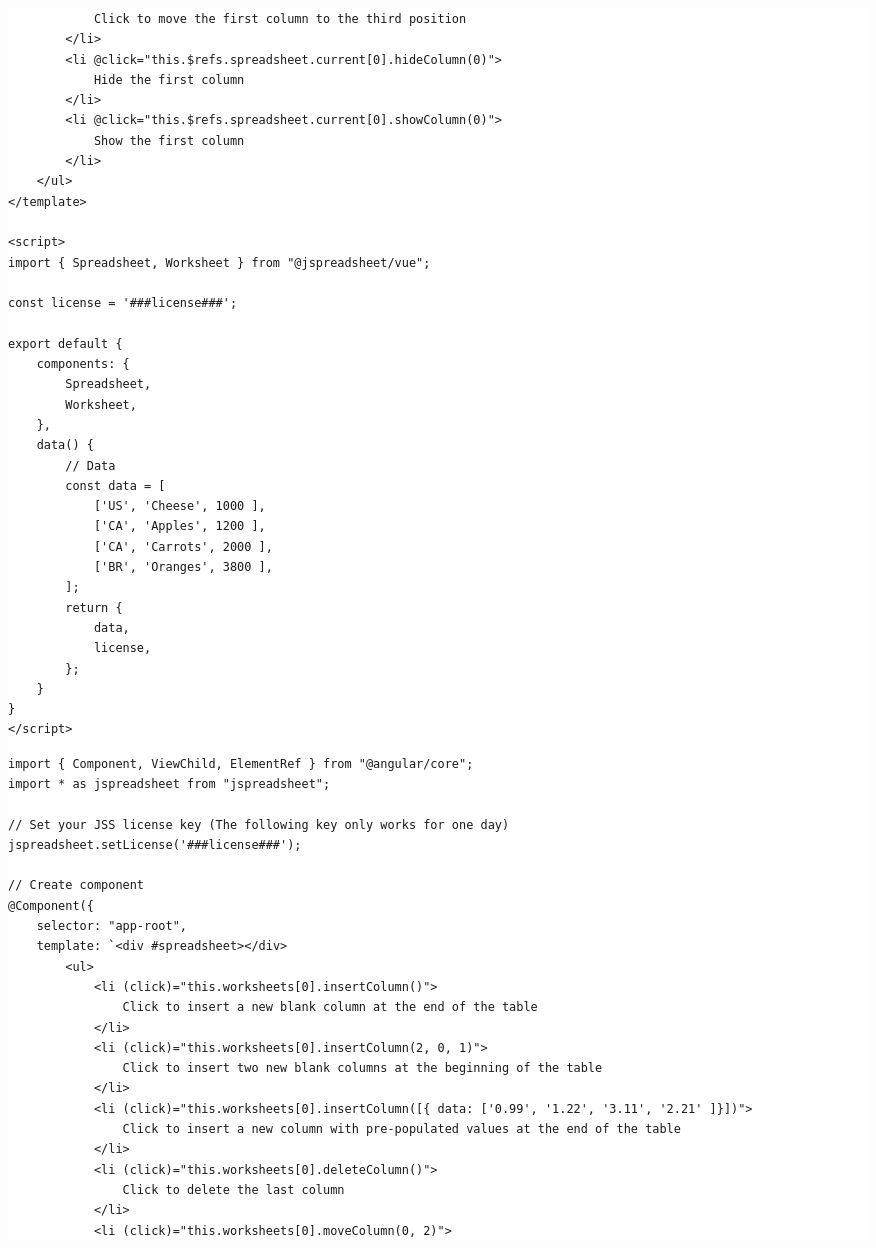 ```vue
            Click to move the first column to the third position
        </li>
        <li @click="this.$refs.spreadsheet.current[0].hideColumn(0)">
            Hide the first column
        </li>
        <li @click="this.$refs.spreadsheet.current[0].showColumn(0)">
            Show the first column
        </li>
    </ul>
</template>

<script>
import { Spreadsheet, Worksheet } from "@jspreadsheet/vue";

const license = '###license###';

export default {
    components: {
        Spreadsheet,
        Worksheet,
    },
    data() {
        // Data
        const data = [
            ['US', 'Cheese', 1000 ],
            ['CA', 'Apples', 1200 ],
            ['CA', 'Carrots', 2000 ],
            ['BR', 'Oranges', 3800 ],
        ];
        return {
            data,
            license,
        };
    }
}
</script>
```
```angularjs
import { Component, ViewChild, ElementRef } from "@angular/core";
import * as jspreadsheet from "jspreadsheet";

// Set your JSS license key (The following key only works for one day)
jspreadsheet.setLicense('###license###');

// Create component
@Component({
    selector: "app-root",
    template: `<div #spreadsheet></div>
        <ul>
            <li (click)="this.worksheets[0].insertColumn()">
                Click to insert a new blank column at the end of the table
            </li>
            <li (click)="this.worksheets[0].insertColumn(2, 0, 1)">
                Click to insert two new blank columns at the beginning of the table
            </li>
            <li (click)="this.worksheets[0].insertColumn([{ data: ['0.99', '1.22', '3.11', '2.21' ]}])">
                Click to insert a new column with pre-populated values at the end of the table
            </li>
            <li (click)="this.worksheets[0].deleteColumn()">
                Click to delete the last column
            </li>
            <li (click)="this.worksheets[0].moveColumn(0, 2)">
```